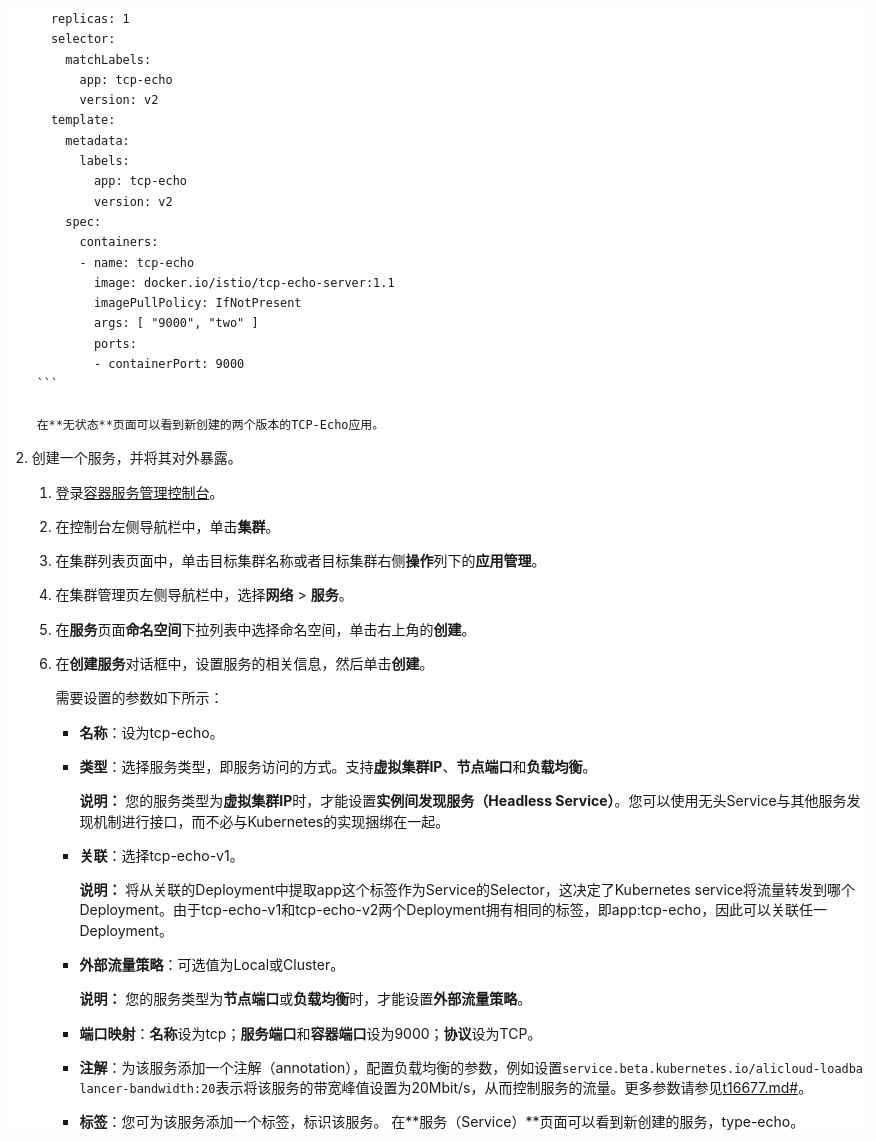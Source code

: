           replicas: 1
          selector:
            matchLabels:
              app: tcp-echo
              version: v2
          template:
            metadata:
              labels:
                app: tcp-echo
                version: v2
            spec:
              containers:
              - name: tcp-echo
                image: docker.io/istio/tcp-echo-server:1.1
                imagePullPolicy: IfNotPresent
                args: [ "9000", "two" ]
                ports:
                - containerPort: 9000
        ```

        在**无状态**页面可以看到新创建的两个版本的TCP-Echo应用。

2.  创建一个服务，并将其对外暴露。

    1.  登录[容器服务管理控制台](https://cs.console.aliyun.com)。

    2.  在控制台左侧导航栏中，单击**集群**。

    3.  在集群列表页面中，单击目标集群名称或者目标集群右侧**操作**列下的**应用管理**。

    4.  在集群管理页左侧导航栏中，选择**网络** \> **服务**。

    5.  在**服务**页面**命名空间**下拉列表中选择命名空间，单击右上角的**创建**。

    6.  在**创建服务**对话框中，设置服务的相关信息，然后单击**创建**。

        需要设置的参数如下所示：

        -   **名称**：设为tcp-echo。
        -   **类型**：选择服务类型，即服务访问的方式。支持**虚拟集群IP**、**节点端口**和**负载均衡**。

            **说明：** 您的服务类型为**虚拟集群IP**时，才能设置**实例间发现服务（Headless Service）**。您可以使用无头Service与其他服务发现机制进行接口，而不必与Kubernetes的实现捆绑在一起。

        -   **关联**：选择tcp-echo-v1。

            **说明：** 将从关联的Deployment中提取app这个标签作为Service的Selector，这决定了Kubernetes service将流量转发到哪个Deployment。由于tcp-echo-v1和tcp-echo-v2两个Deployment拥有相同的标签，即app:tcp-echo，因此可以关联任一Deployment。

        -   **外部流量策略**：可选值为Local或Cluster。

            **说明：** 您的服务类型为**节点端口**或**负载均衡**时，才能设置**外部流量策略**。

        -   **端口映射**：**名称**设为tcp；**服务端口**和**容器端口**设为9000；**协议**设为TCP。
        -   **注解**：为该服务添加一个注解（annotation），配置负载均衡的参数，例如设置`service.beta.kubernetes.io/alicloud-loadbalancer-bandwidth:20`表示将该服务的带宽峰值设置为20Mbit/s，从而控制服务的流量。更多参数请参见[t16677.md\#](/intl.zh-CN/Kubernetes集群用户指南/网络/Service管理/通过Annotation配置负载均衡.md)。
        -   **标签**：您可为该服务添加一个标签，标识该服务。
        在**服务（Service）**页面可以看到新创建的服务，type-echo。
